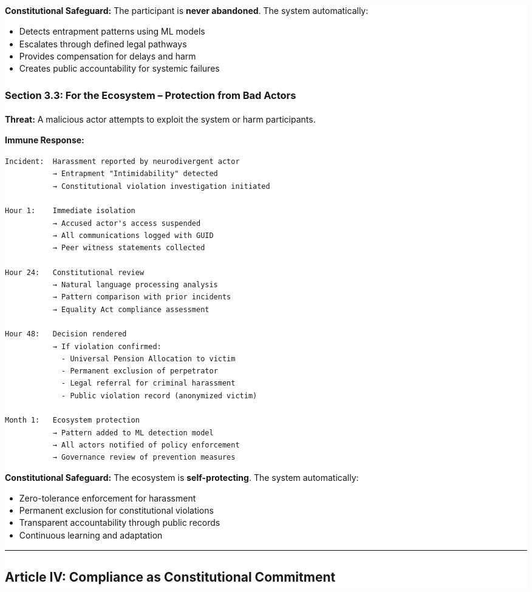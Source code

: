 **Constitutional Safeguard:**
The participant is **never abandoned**. The system automatically:
- Detects entrapment patterns using ML models
- Escalates through defined legal pathways
- Provides compensation for delays and harm
- Creates public accountability for systemic failures

### Section 3.3: For the Ecosystem – Protection from Bad Actors

**Threat:** A malicious actor attempts to exploit the system or harm participants.

**Immune Response:**

```
Incident:  Harassment reported by neurodivergent actor
           → Entrapment "Intimidability" detected
           → Constitutional violation investigation initiated

Hour 1:    Immediate isolation
           → Accused actor's access suspended
           → All communications logged with GUID
           → Peer witness statements collected

Hour 24:   Constitutional review
           → Natural language processing analysis
           → Pattern comparison with prior incidents
           → Equality Act compliance assessment

Hour 48:   Decision rendered
           → If violation confirmed:
             - Universal Pension Allocation to victim
             - Permanent exclusion of perpetrator
             - Legal referral for criminal harassment
             - Public violation record (anonymized victim)

Month 1:   Ecosystem protection
           → Pattern added to ML detection model
           → All actors notified of policy enforcement
           → Governance review of prevention measures
```

**Constitutional Safeguard:**
The ecosystem is **self-protecting**. The system automatically:
- Zero-tolerance enforcement for harassment
- Permanent exclusion for constitutional violations
- Transparent accountability through public records
- Continuous learning and adaptation

---

## Article IV: Compliance as Constitutional Commitment
